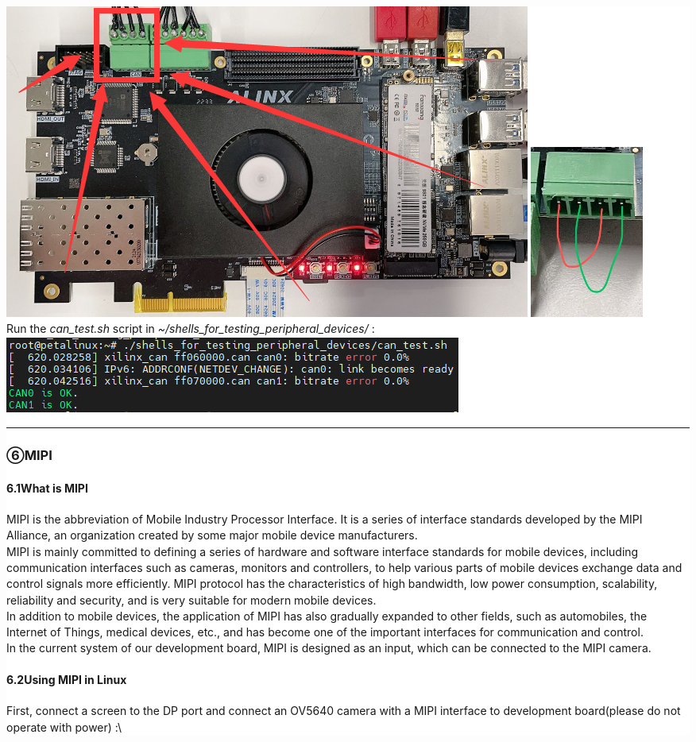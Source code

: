 ![](../.images_for_documents/43.png) ![](../.images_for_documents/44.png)\
Run the *can_test.sh* script in *~/shells_for_testing_peripheral_devices/* :\
![](../.images_for_documents/45.png)

---
### ⑥MIPI
#### 6.1What is MIPI
MIPI is the abbreviation of Mobile Industry Processor Interface. It is a series of interface standards developed by the MIPI Alliance, an organization created by some major mobile device manufacturers.\
MIPI is mainly committed to defining a series of hardware and software interface standards for mobile devices, including communication interfaces such as cameras, monitors and controllers, to help various parts of mobile devices exchange data and control signals more efficiently. MIPI protocol has the characteristics of high bandwidth, low power consumption, scalability, reliability and security, and is very suitable for modern mobile devices.\
In addition to mobile devices, the application of MIPI has also gradually expanded to other fields, such as automobiles, the Internet of Things, medical devices, etc., and has become one of the important interfaces for communication and control.\
In the current system of our development board, MIPI is designed as an input, which can be connected to the MIPI camera.
#### 6.2Using MIPI in Linux
First, connect a screen to the DP port and connect an OV5640 camera with a MIPI interface to development board(please do not operate with power) :\